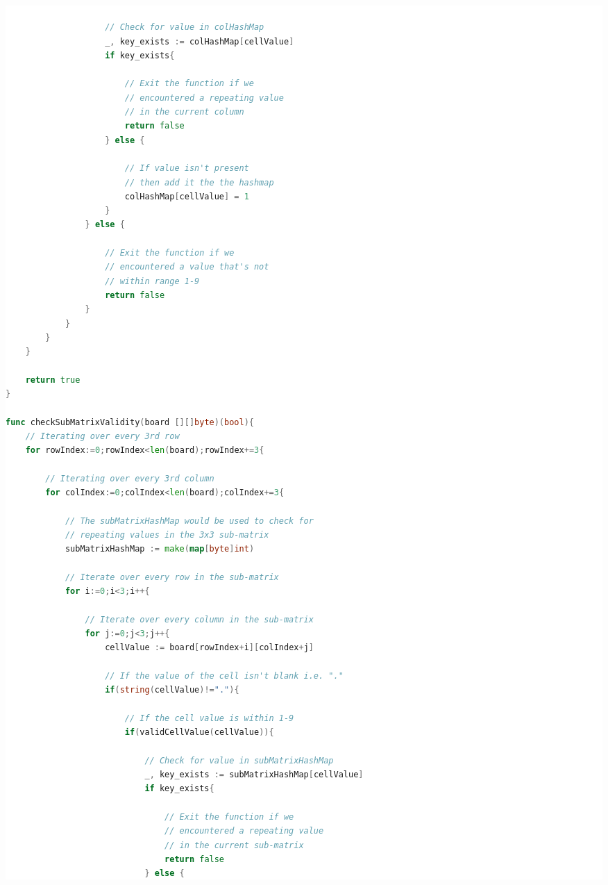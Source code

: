 ```Go

                    // Check for value in colHashMap
                    _, key_exists := colHashMap[cellValue]
                    if key_exists{

                        // Exit the function if we
                        // encountered a repeating value
                        // in the current column
                        return false
                    } else {

                        // If value isn't present
                        // then add it the the hashmap
                        colHashMap[cellValue] = 1
                    }
                } else {

                    // Exit the function if we
                    // encountered a value that's not
                    // within range 1-9
                    return false
                }
            }
        }
    }
    
    return true
}

func checkSubMatrixValidity(board [][]byte)(bool){
    // Iterating over every 3rd row
    for rowIndex:=0;rowIndex<len(board);rowIndex+=3{
        
        // Iterating over every 3rd column
        for colIndex:=0;colIndex<len(board);colIndex+=3{
            
            // The subMatrixHashMap would be used to check for
            // repeating values in the 3x3 sub-matrix
            subMatrixHashMap := make(map[byte]int)
            
            // Iterate over every row in the sub-matrix
            for i:=0;i<3;i++{

                // Iterate over every column in the sub-matrix
                for j:=0;j<3;j++{
                    cellValue := board[rowIndex+i][colIndex+j]
                    
                    // If the value of the cell isn't blank i.e. "."
                    if(string(cellValue)!="."){

                        // If the cell value is within 1-9
                        if(validCellValue(cellValue)){
                            
                            // Check for value in subMatrixHashMap
                            _, key_exists := subMatrixHashMap[cellValue]
                            if key_exists{

                                // Exit the function if we
                                // encountered a repeating value
                                // in the current sub-matrix
                                return false
                            } else {

```